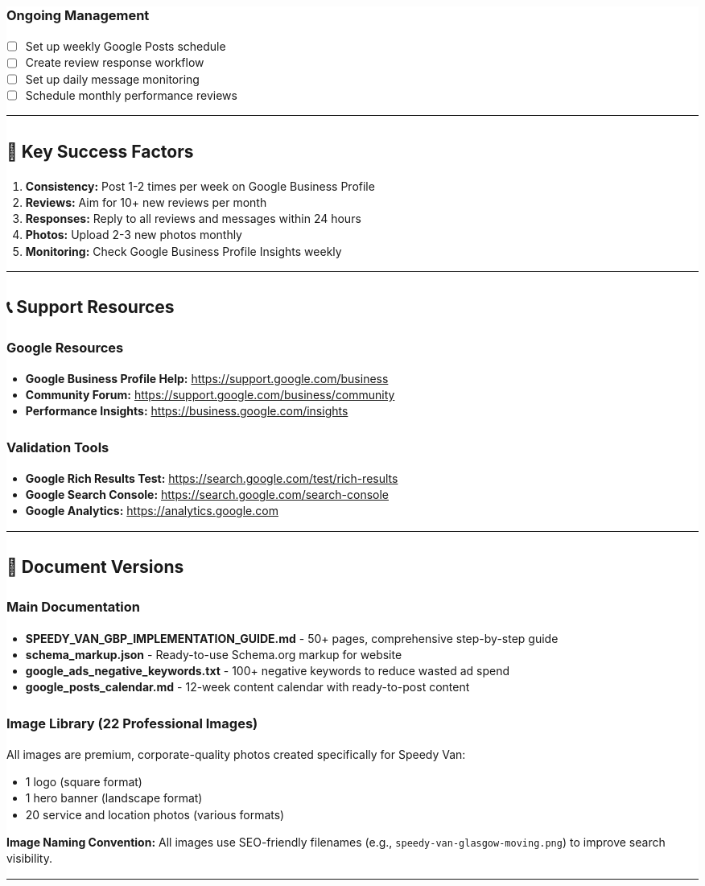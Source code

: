 ### Ongoing Management
- [ ] Set up weekly Google Posts schedule
- [ ] Create review response workflow
- [ ] Set up daily message monitoring
- [ ] Schedule monthly performance reviews

---

## 🎯 Key Success Factors

1. **Consistency:** Post 1-2 times per week on Google Business Profile
2. **Reviews:** Aim for 10+ new reviews per month
3. **Responses:** Reply to all reviews and messages within 24 hours
4. **Photos:** Upload 2-3 new photos monthly
5. **Monitoring:** Check Google Business Profile Insights weekly

---

## 📞 Support Resources

### Google Resources
- **Google Business Profile Help:** https://support.google.com/business
- **Community Forum:** https://support.google.com/business/community
- **Performance Insights:** https://business.google.com/insights

### Validation Tools
- **Google Rich Results Test:** https://search.google.com/test/rich-results
- **Google Search Console:** https://search.google.com/search-console
- **Google Analytics:** https://analytics.google.com

---

## 📝 Document Versions

### Main Documentation
- **SPEEDY_VAN_GBP_IMPLEMENTATION_GUIDE.md** - 50+ pages, comprehensive step-by-step guide
- **schema_markup.json** - Ready-to-use Schema.org markup for website
- **google_ads_negative_keywords.txt** - 100+ negative keywords to reduce wasted ad spend
- **google_posts_calendar.md** - 12-week content calendar with ready-to-post content

### Image Library (22 Professional Images)
All images are premium, corporate-quality photos created specifically for Speedy Van:
- 1 logo (square format)
- 1 hero banner (landscape format)
- 20 service and location photos (various formats)

**Image Naming Convention:** All images use SEO-friendly filenames (e.g., `speedy-van-glasgow-moving.png`) to improve search visibility.

---
